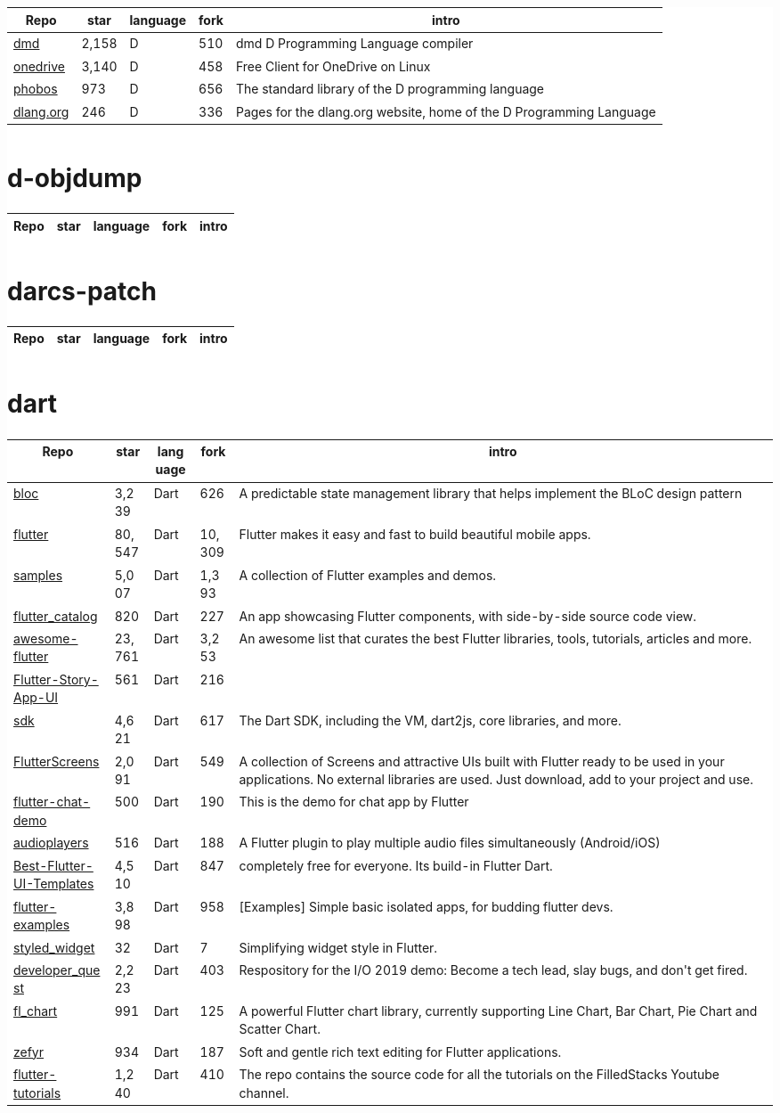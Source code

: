 Repo|star|language|fork|intro
-|-|-|-|-
[dmd](https://github.com/dlang/dmd)|2,158|D|510|dmd D Programming Language compiler
[onedrive](https://github.com/skilion/onedrive)|3,140|D|458|Free Client for OneDrive on Linux
[phobos](https://github.com/dlang/phobos)|973|D|656|The standard library of the D programming language
[dlang.org](https://github.com/dlang/dlang.org)|246|D|336|Pages for the dlang.org website, home of the D Programming Language


# d-objdump

Repo|star|language|fork|intro
-|-|-|-|-



# darcs-patch

Repo|star|language|fork|intro
-|-|-|-|-



# dart

Repo|star|language|fork|intro
-|-|-|-|-
[bloc](https://github.com/felangel/bloc)|3,239|Dart|626|A predictable state management library that helps implement the BLoC design pattern
[flutter](https://github.com/flutter/flutter)|80,547|Dart|10,309|Flutter makes it easy and fast to build beautiful mobile apps.
[samples](https://github.com/flutter/samples)|5,007|Dart|1,393|A collection of Flutter examples and demos.
[flutter_catalog](https://github.com/X-Wei/flutter_catalog)|820|Dart|227|An app showcasing Flutter components, with side-by-side source code view.
[awesome-flutter](https://github.com/Solido/awesome-flutter)|23,761|Dart|3,253|An awesome list that curates the best Flutter libraries, tools, tutorials, articles and more.
[Flutter-Story-App-UI](https://github.com/devefy/Flutter-Story-App-UI)|561|Dart|216|
[sdk](https://github.com/dart-lang/sdk)|4,621|Dart|617|The Dart SDK, including the VM, dart2js, core libraries, and more.
[FlutterScreens](https://github.com/samarthagarwal/FlutterScreens)|2,091|Dart|549|A collection of Screens and attractive UIs built with Flutter ready to be used in your applications. No external libraries are used. Just download, add to your project and use.
[flutter-chat-demo](https://github.com/duytq94/flutter-chat-demo)|500|Dart|190|This is the demo for chat app by Flutter
[audioplayers](https://github.com/luanpotter/audioplayers)|516|Dart|188|A Flutter plugin to play multiple audio files simultaneously (Android/iOS)
[Best-Flutter-UI-Templates](https://github.com/mitesh77/Best-Flutter-UI-Templates)|4,510|Dart|847|completely free for everyone. Its build-in Flutter Dart.
[flutter-examples](https://github.com/nisrulz/flutter-examples)|3,898|Dart|958|[Examples] Simple basic isolated apps, for budding flutter devs.
[styled_widget](https://github.com/ReinBentdal/styled_widget)|32|Dart|7|Simplifying widget style in Flutter.
[developer_quest](https://github.com/2d-inc/developer_quest)|2,223|Dart|403|Respository for the I/O 2019 demo: Become a tech lead, slay bugs, and don't get fired.
[fl_chart](https://github.com/imaNNeoFighT/fl_chart)|991|Dart|125|A powerful Flutter chart library, currently supporting Line Chart, Bar Chart, Pie Chart and Scatter Chart.
[zefyr](https://github.com/memspace/zefyr)|934|Dart|187|Soft and gentle rich text editing for Flutter applications.
[flutter-tutorials](https://github.com/FilledStacks/flutter-tutorials)|1,240|Dart|410|The repo contains the source code for all the tutorials on the FilledStacks Youtube channel.